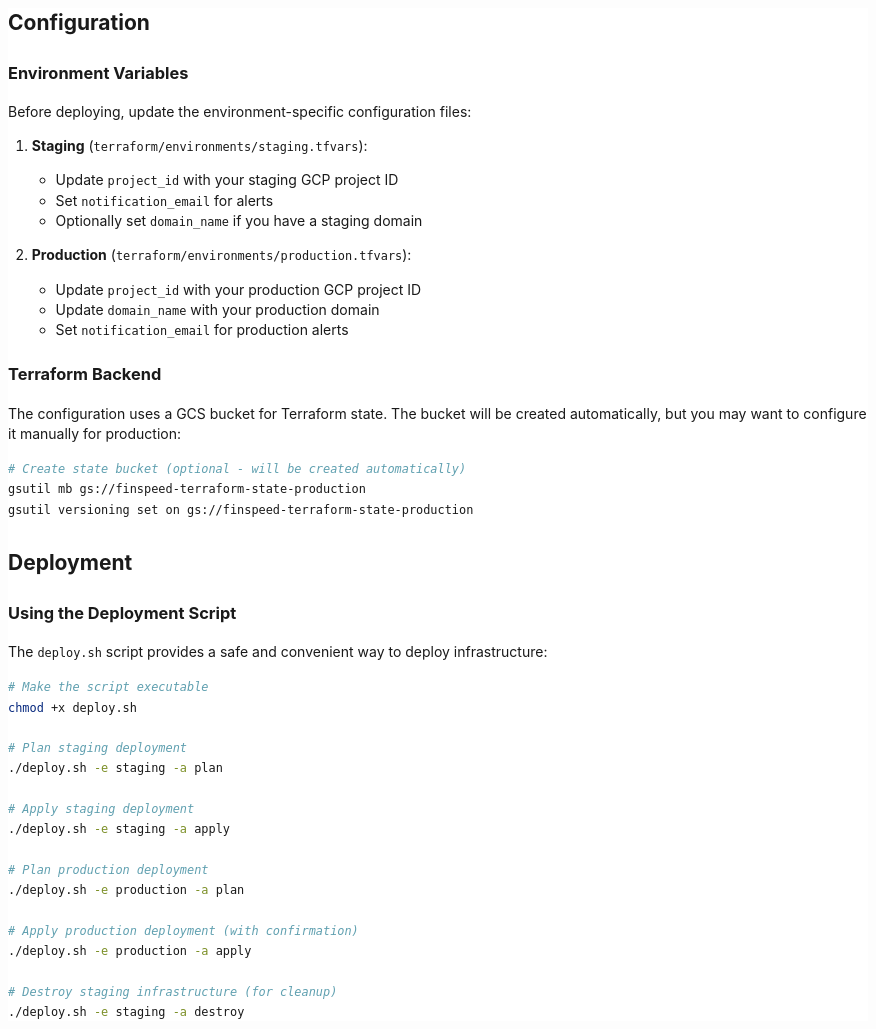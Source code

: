 ## Configuration

### Environment Variables

Before deploying, update the environment-specific configuration files:

1. **Staging** (`terraform/environments/staging.tfvars`):
   - Update `project_id` with your staging GCP project ID
   - Set `notification_email` for alerts
   - Optionally set `domain_name` if you have a staging domain

2. **Production** (`terraform/environments/production.tfvars`):
   - Update `project_id` with your production GCP project ID
   - Update `domain_name` with your production domain
   - Set `notification_email` for production alerts

### Terraform Backend

The configuration uses a GCS bucket for Terraform state. The bucket will be created automatically, but you may want to configure it manually for production:

```bash
# Create state bucket (optional - will be created automatically)
gsutil mb gs://finspeed-terraform-state-production
gsutil versioning set on gs://finspeed-terraform-state-production
```

## Deployment

### Using the Deployment Script

The `deploy.sh` script provides a safe and convenient way to deploy infrastructure:

```bash
# Make the script executable
chmod +x deploy.sh

# Plan staging deployment
./deploy.sh -e staging -a plan

# Apply staging deployment
./deploy.sh -e staging -a apply

# Plan production deployment
./deploy.sh -e production -a plan

# Apply production deployment (with confirmation)
./deploy.sh -e production -a apply

# Destroy staging infrastructure (for cleanup)
./deploy.sh -e staging -a destroy
```
